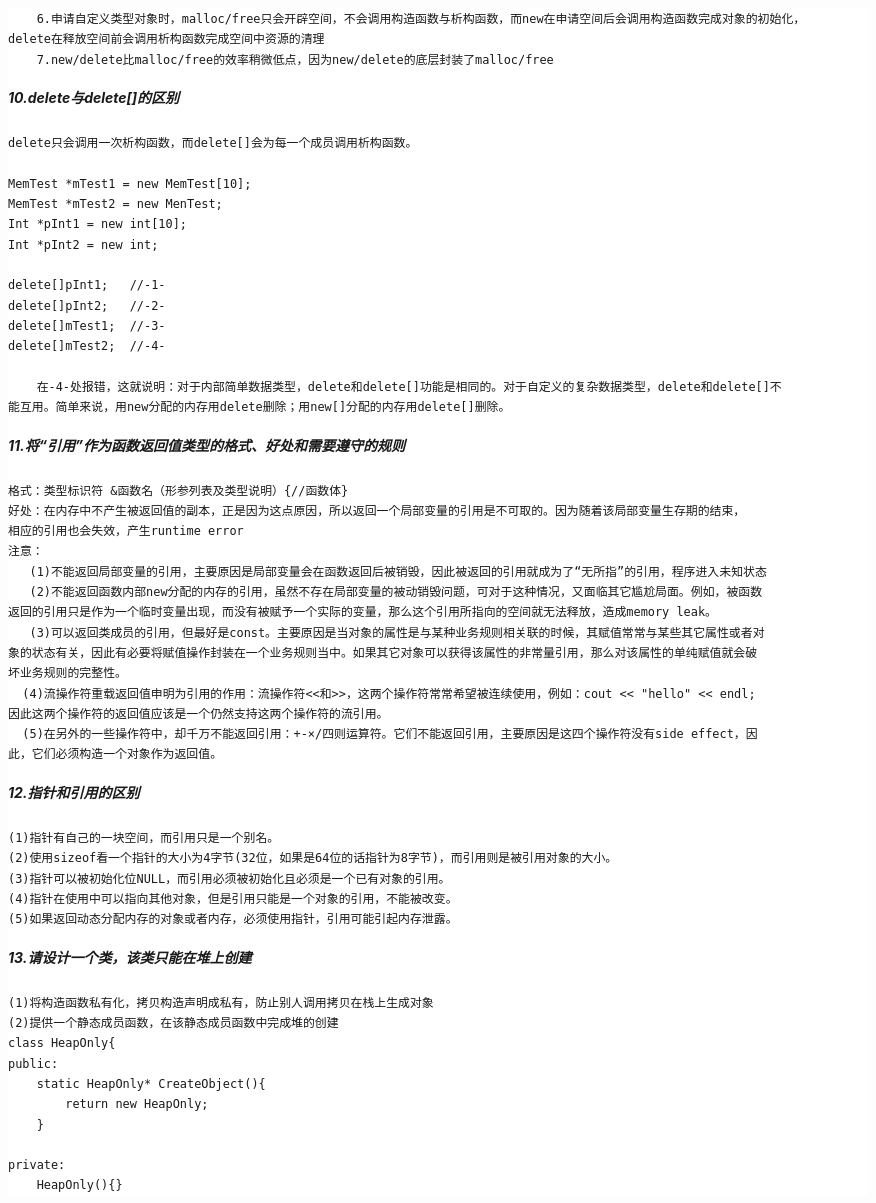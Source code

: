         6.申请自定义类型对象时，malloc/free只会开辟空间，不会调用构造函数与析构函数，而new在申请空间后会调用构造函数完成对象的初始化，
    delete在释放空间前会调用析构函数完成空间中资源的清理
        7.new/delete比malloc/free的效率稍微低点，因为new/delete的底层封装了malloc/free
    
##### 10.delete与delete[]的区别
    delete只会调用一次析构函数，而delete[]会为每一个成员调用析构函数。
  
    MemTest *mTest1 = new MemTest[10];
    MemTest *mTest2 = new MenTest;
    Int *pInt1 = new int[10];
    Int *pInt2 = new int;
  
    delete[]pInt1;   //-1-
    delete[]pInt2;   //-2-
    delete[]mTest1;  //-3-
    delete[]mTest2;  //-4-
  
        在-4-处报错，这就说明：对于内部简单数据类型，delete和delete[]功能是相同的。对于自定义的复杂数据类型，delete和delete[]不
    能互用。简单来说，用new分配的内存用delete删除；用new[]分配的内存用delete[]删除。

##### 11.将“引用”作为函数返回值类型的格式、好处和需要遵守的规则
    格式：类型标识符 &函数名（形参列表及类型说明）{//函数体}
    好处：在内存中不产生被返回值的副本，正是因为这点原因，所以返回一个局部变量的引用是不可取的。因为随着该局部变量生存期的结束，
    相应的引用也会失效，产生runtime error
    注意：
       (1)不能返回局部变量的引用，主要原因是局部变量会在函数返回后被销毁，因此被返回的引用就成为了“无所指”的引用，程序进入未知状态
       (2)不能返回函数内部new分配的内存的引用，虽然不存在局部变量的被动销毁问题，可对于这种情况，又面临其它尴尬局面。例如，被函数
    返回的引用只是作为一个临时变量出现，而没有被赋予一个实际的变量，那么这个引用所指向的空间就无法释放，造成memory leak。
       (3)可以返回类成员的引用，但最好是const。主要原因是当对象的属性是与某种业务规则相关联的时候，其赋值常常与某些其它属性或者对
    象的状态有关，因此有必要将赋值操作封装在一个业务规则当中。如果其它对象可以获得该属性的非常量引用，那么对该属性的单纯赋值就会破
    坏业务规则的完整性。
      (4)流操作符重载返回值申明为引用的作用：流操作符<<和>>，这两个操作符常常希望被连续使用，例如：cout << "hello" << endl;
    因此这两个操作符的返回值应该是一个仍然支持这两个操作符的流引用。  
      (5)在另外的一些操作符中，却千万不能返回引用：+-×/四则运算符。它们不能返回引用，主要原因是这四个操作符没有side effect，因
    此，它们必须构造一个对象作为返回值。

##### 12.指针和引用的区别
    (1)指针有自己的一块空间，而引用只是一个别名。
    (2)使用sizeof看一个指针的大小为4字节(32位，如果是64位的话指针为8字节)，而引用则是被引用对象的大小。
    (3)指针可以被初始化位NULL，而引用必须被初始化且必须是一个已有对象的引用。
    (4)指针在使用中可以指向其他对象，但是引用只能是一个对象的引用，不能被改变。
    (5)如果返回动态分配内存的对象或者内存，必须使用指针，引用可能引起内存泄露。
  
##### 13.请设计一个类，该类只能在堆上创建
    (1)将构造函数私有化，拷贝构造声明成私有，防止别人调用拷贝在栈上生成对象
    (2)提供一个静态成员函数，在该静态成员函数中完成堆的创建
    class HeapOnly{
    public:
        static HeapOnly* CreateObject(){
            return new HeapOnly;
        }
      
    private:
        HeapOnly(){}
      